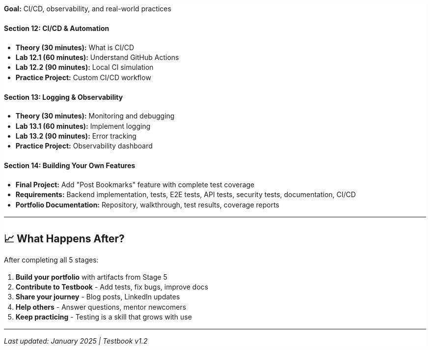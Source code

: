 **Goal:** CI/CD, observability, and real-world practices

#### Section 12: CI/CD & Automation

- **Theory (30 minutes):** What is CI/CD
- **Lab 12.1 (60 minutes):** Understand GitHub Actions
- **Lab 12.2 (90 minutes):** Local CI simulation
- **Practice Project:** Custom CI/CD workflow

#### Section 13: Logging & Observability

- **Theory (30 minutes):** Monitoring and debugging
- **Lab 13.1 (60 minutes):** Implement logging
- **Lab 13.2 (90 minutes):** Error tracking
- **Practice Project:** Observability dashboard

#### Section 14: Building Your Own Features

- **Final Project:** Add "Post Bookmarks" feature with complete test coverage
- **Requirements:** Backend implementation, tests, E2E tests, API tests, security tests, documentation, CI/CD
- **Portfolio Documentation:** Repository, walkthrough, test results, coverage reports

---

## 📈 What Happens After?

After completing all 5 stages:

1. **Build your portfolio** with artifacts from Stage 5
2. **Contribute to Testbook** - Add tests, fix bugs, improve docs
3. **Share your journey** - Blog posts, LinkedIn updates
4. **Help others** - Answer questions, mentor newcomers
5. **Keep practicing** - Testing is a skill that grows with use

---

_Last updated: January 2025 | Testbook v1.2_
